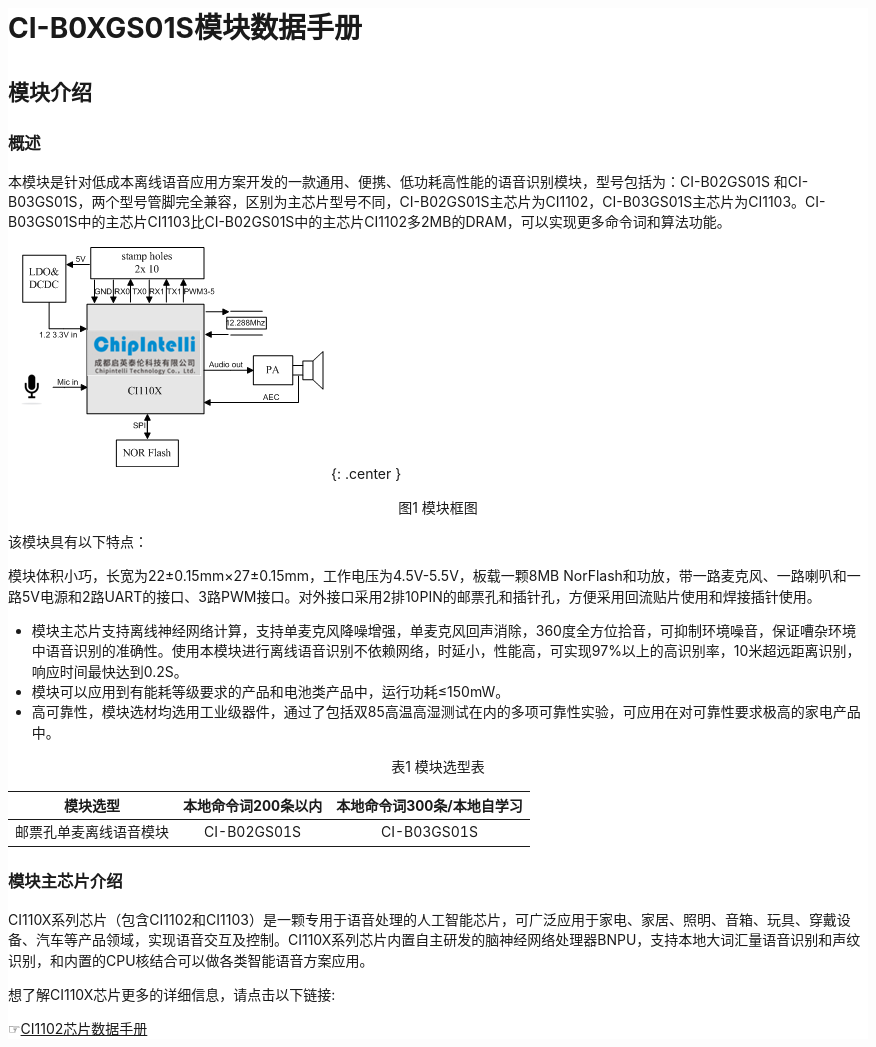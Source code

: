# CI-B0XGS01S模块数据手册

## 模块介绍

### 概述

本模块是针对低成本离线语音应用方案开发的一款通用、便携、低功耗高性能的语音识别模块，型号包括为：CI-B02GS01S 和CI-B03GS01S，两个型号管脚完全兼容，区别为主芯片型号不同，CI-B02GS01S主芯片为CI1102，CI-B03GS01S主芯片为CI1103。CI-B03GS01S中的主芯片CI1103比CI-B02GS01S中的主芯片CI1102多2MB的DRAM，可以实现更多命令词和算法功能。

![模块框图](img/CI-B0XGS01S模块数据手册-1.png){: .center }

<div align=center>图1  模块框图</div>

该模块具有以下特点：

模块体积小巧，长宽为22±0.15mm×27±0.15mm，工作电压为4.5V-5.5V，板载一颗8MB NorFlash和功放，带一路麦克风、一路喇叭和一路5V电源和2路UART的接口、3路PWM接口。对外接口采用2排10PIN的邮票孔和插针孔，方便采用回流贴片使用和焊接插针使用。

* 模块主芯片支持离线神经网络计算，支持单麦克风降噪增强，单麦克风回声消除，360度全方位拾音，可抑制环境噪音，保证嘈杂环境中语音识别的准确性。使用本模块进行离线语音识别不依赖网络，时延小，性能高，可实现97%以上的高识别率，10米超远距离识别，响应时间最快达到0.2S。
* 模块可以应用到有能耗等级要求的产品和电池类产品中，运行功耗≤150mW。
* 高可靠性，模块选材均选用工业级器件，通过了包括双85高温高湿测试在内的多项可靠性实验，可应用在对可靠性要求极高的家电产品中。

<div align=center>表1 模块选型表</div>

<center>

模块选型 | 本地命令词200条以内 | 本地命令词300条/本地自学习
:--: | :--: | :--: 
邮票孔单麦离线语音模块 | CI-B02GS01S | CI-B03GS01S

</center>

### 模块主芯片介绍

CI110X系列芯片（包含CI1102和CI1103）是一颗专用于语音处理的人工智能芯片，可广泛应用于家电、家居、照明、音箱、玩具、穿戴设备、汽车等产品领域，实现语音交互及控制。CI110X系列芯片内置自主研发的脑神经网络处理器BNPU，支持本地大词汇量语音识别和声纹识别，和内置的CPU核结合可以做各类智能语音方案应用。

想了解CI110X芯片更多的详细信息，请点击以下链接:

☞[CI1102芯片数据手册](../芯片数据手册/CI1102芯片数据手册/芯片概述.md)
